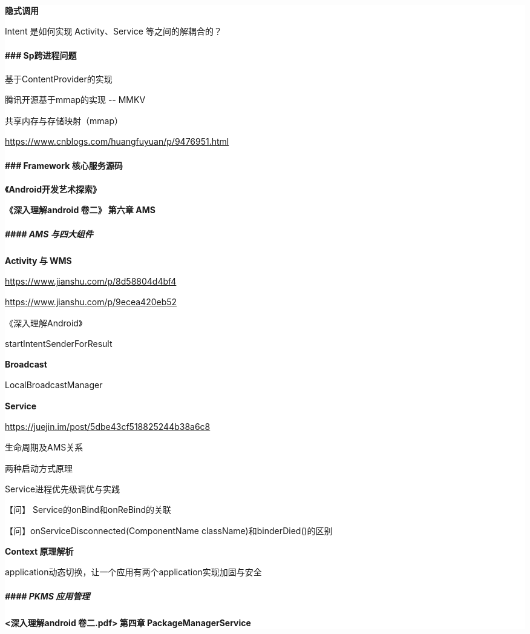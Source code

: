 
**隐式调用**

Intent 是如何实现 Activity、Service 等之间的解耦合的？



#### **### Sp跨进程问题**

基于ContentProvider的实现

腾讯开源基于mmap的实现 -- MMKV 

共享内存与存储映射（mmap）

https://www.cnblogs.com/huangfuyuan/p/9476951.html



#### ### Framework 核心服务源码

**《Android开发艺术探索》**

**《深入理解android 卷二》 第六章 AMS**



##### **#### AMS 与四大组件**

**Activity 与 WMS**

https://www.jianshu.com/p/8d58804d4bf4

https://www.jianshu.com/p/9ecea420eb52

《深入理解Android》

startIntentSenderForResult

**Broadcast**

LocalBroadcastManager

**Service**

https://juejin.im/post/5dbe43cf518825244b38a6c8

生命周期及AMS关系

两种启动方式原理

Service进程优先级调优与实践

【问】 Service的onBind和onReBind的关联

【问】onServiceDisconnected(ComponentName className)和binderDied()的区别

**Context 原理解析**

application动态切换，让一个应用有两个application实现加固与安全



##### **#### PKMS 应用管理**  

**<深入理解android 卷二.pdf> 第四章 PackageManagerService**
